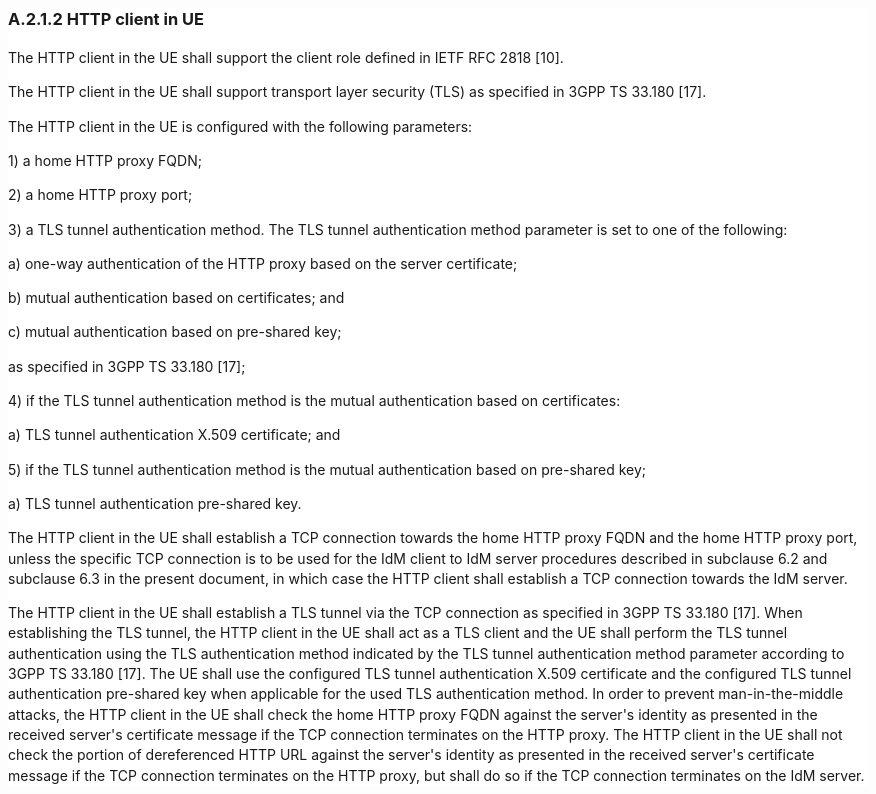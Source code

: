 ### A.2.1.2 HTTP client in UE

The HTTP client in the UE shall support the client role defined in
IETF RFC 2818 \[10\].

The HTTP client in the UE shall support transport layer security (TLS)
as specified in 3GPP TS 33.180 \[17\].

The HTTP client in the UE is configured with the following parameters:

1\) a home HTTP proxy FQDN;

2\) a home HTTP proxy port;

3\) a TLS tunnel authentication method. The TLS tunnel authentication
method parameter is set to one of the following:

a\) one-way authentication of the HTTP proxy based on the server
certificate;

b\) mutual authentication based on certificates; and

c\) mutual authentication based on pre-shared key;

as specified in 3GPP TS 33.180 \[17\];

4\) if the TLS tunnel authentication method is the mutual authentication
based on certificates:

a\) TLS tunnel authentication X.509 certificate; and

5\) if the TLS tunnel authentication method is the mutual authentication
based on pre-shared key;

a\) TLS tunnel authentication pre-shared key.

The HTTP client in the UE shall establish a TCP connection towards the
home HTTP proxy FQDN and the home HTTP proxy port, unless the specific
TCP connection is to be used for the IdM client to IdM server procedures
described in subclause 6.2 and subclause 6.3 in the present document, in
which case the HTTP client shall establish a TCP connection towards the
IdM server.

The HTTP client in the UE shall establish a TLS tunnel via the TCP
connection as specified in 3GPP TS 33.180 \[17\]. When establishing the
TLS tunnel, the HTTP client in the UE shall act as a TLS client and the
UE shall perform the TLS tunnel authentication using the TLS
authentication method indicated by the TLS tunnel authentication method
parameter according to 3GPP TS 33.180 \[17\]. The UE shall use the
configured TLS tunnel authentication X.509 certificate and the
configured TLS tunnel authentication pre-shared key when applicable for
the used TLS authentication method. In order to prevent
man-in-the-middle attacks, the HTTP client in the UE shall check the
home HTTP proxy FQDN against the server\'s identity as presented in the
received server\'s certificate message if the TCP connection terminates
on the HTTP proxy. The HTTP client in the UE shall not check the portion
of dereferenced HTTP URL against the server\'s identity as presented in
the received server\'s certificate message if the TCP connection
terminates on the HTTP proxy, but shall do so if the TCP connection
terminates on the IdM server.
